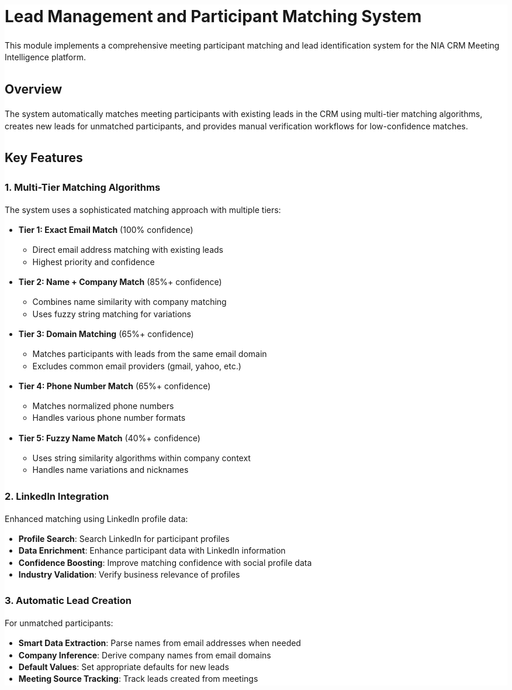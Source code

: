 # Lead Management and Participant Matching System

This module implements a comprehensive meeting participant matching and lead identification system for the NIA CRM Meeting Intelligence platform.

## Overview

The system automatically matches meeting participants with existing leads in the CRM using multi-tier matching algorithms, creates new leads for unmatched participants, and provides manual verification workflows for low-confidence matches.

## Key Features

### 1. Multi-Tier Matching Algorithms

The system uses a sophisticated matching approach with multiple tiers:

- **Tier 1: Exact Email Match** (100% confidence)
  - Direct email address matching with existing leads
  - Highest priority and confidence

- **Tier 2: Name + Company Match** (85%+ confidence)
  - Combines name similarity with company matching
  - Uses fuzzy string matching for variations

- **Tier 3: Domain Matching** (65%+ confidence)
  - Matches participants with leads from the same email domain
  - Excludes common email providers (gmail, yahoo, etc.)

- **Tier 4: Phone Number Match** (65%+ confidence)
  - Matches normalized phone numbers
  - Handles various phone number formats

- **Tier 5: Fuzzy Name Match** (40%+ confidence)
  - Uses string similarity algorithms within company context
  - Handles name variations and nicknames

### 2. LinkedIn Integration

Enhanced matching using LinkedIn profile data:

- **Profile Search**: Search LinkedIn for participant profiles
- **Data Enrichment**: Enhance participant data with LinkedIn information
- **Confidence Boosting**: Improve matching confidence with social profile data
- **Industry Validation**: Verify business relevance of profiles

### 3. Automatic Lead Creation

For unmatched participants:

- **Smart Data Extraction**: Parse names from email addresses when needed
- **Company Inference**: Derive company names from email domains
- **Default Values**: Set appropriate defaults for new leads
- **Meeting Source Tracking**: Track leads created from meetings
